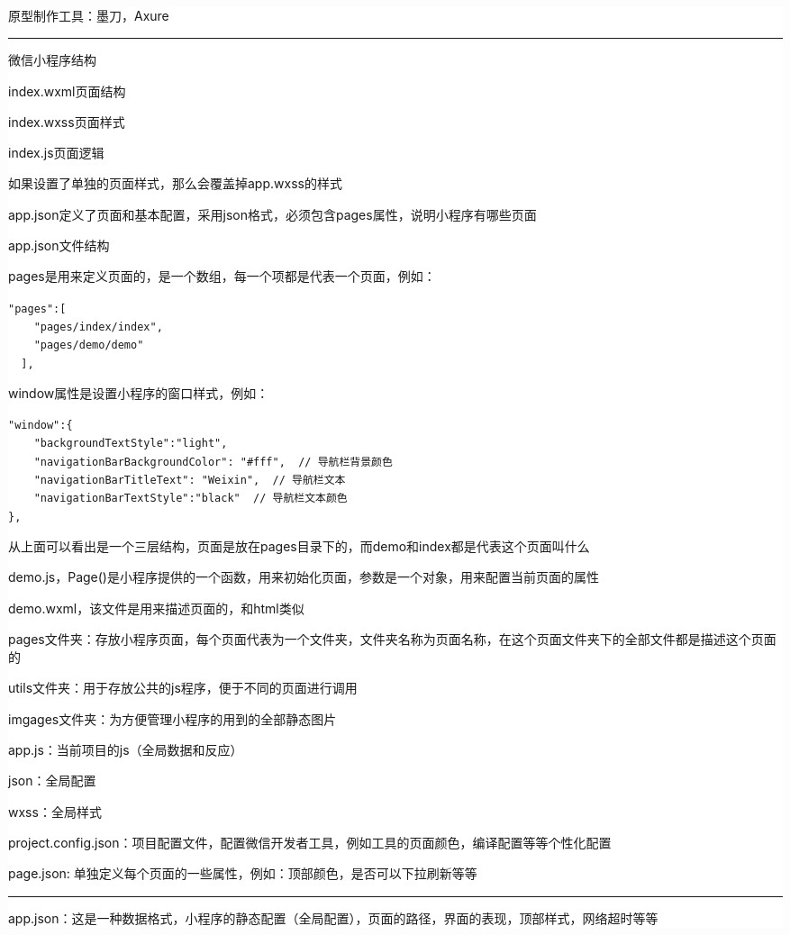 原型制作工具：墨刀，Axure



---

微信小程序结构

index.wxml页面结构

index.wxss页面样式

index.js页面逻辑

如果设置了单独的页面样式，那么会覆盖掉app.wxss的样式

app.json定义了页面和基本配置，采用json格式，必须包含pages属性，说明小程序有哪些页面

app.json文件结构

pages是用来定义页面的，是一个数组，每一个项都是代表一个页面，例如：

    "pages":[
        "pages/index/index",
        "pages/demo/demo"
      ],

window属性是设置小程序的窗口样式，例如：

    "window":{
        "backgroundTextStyle":"light",
        "navigationBarBackgroundColor": "#fff",  // 导航栏背景颜色
        "navigationBarTitleText": "Weixin",  // 导航栏文本
        "navigationBarTextStyle":"black"  // 导航栏文本颜色
    },


从上面可以看出是一个三层结构，页面是放在pages目录下的，而demo和index都是代表这个页面叫什么


demo.js，Page()是小程序提供的一个函数，用来初始化页面，参数是一个对象，用来配置当前页面的属性

demo.wxml，该文件是用来描述页面的，和html类似

pages文件夹：存放小程序页面，每个页面代表为一个文件夹，文件夹名称为页面名称，在这个页面文件夹下的全部文件都是描述这个页面的

utils文件夹：用于存放公共的js程序，便于不同的页面进行调用

imgages文件夹：为方便管理小程序的用到的全部静态图片

app.js：当前项目的js（全局数据和反应）

json：全局配置

wxss：全局样式

project.config.json：项目配置文件，配置微信开发者工具，例如工具的页面颜色，编译配置等等个性化配置

page.json: 单独定义每个页面的一些属性，例如：顶部颜色，是否可以下拉刷新等等

---


app.json：这是一种数据格式，小程序的静态配置（全局配置），页面的路径，界面的表现，顶部样式，网络超时等等
